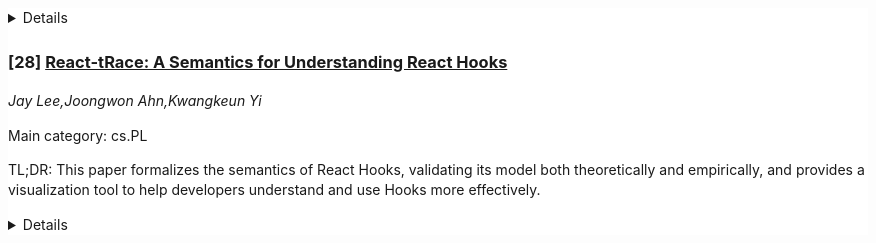 
<details><summary>Details</summary></details>


### [28] [React-tRace: A Semantics for Understanding React Hooks](https://arxiv.org/abs/2507.05234)
*Jay Lee,Joongwon Ahn,Kwangkeun Yi*

Main category: cs.PL

TL;DR: This paper formalizes the semantics of React Hooks, validating its model both theoretically and empirically, and provides a visualization tool to help developers understand and use Hooks more effectively.


<details><summary>Details</summary></details>
